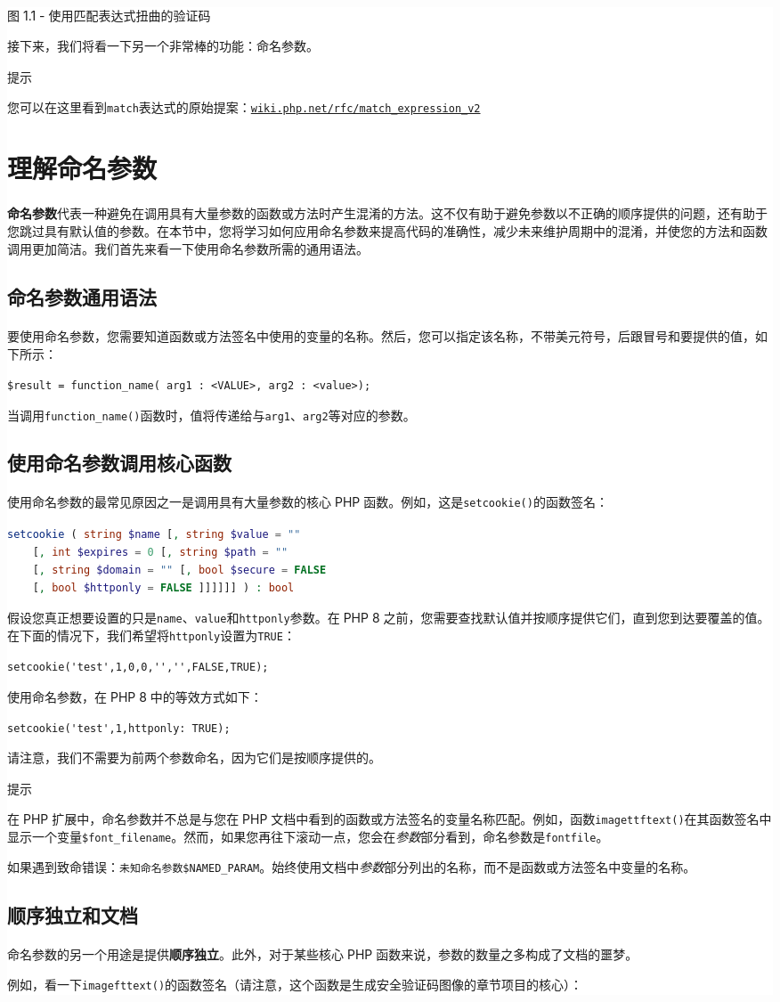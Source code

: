 图 1.1 - 使用匹配表达式扭曲的验证码

接下来，我们将看一下另一个非常棒的功能：命名参数。

提示

您可以在这里看到`match`表达式的原始提案：[`wiki.php.net/rfc/match_expression_v2`](https://wiki.php.net/rfc/match_expression_v2)

# 理解命名参数

**命名参数**代表一种避免在调用具有大量参数的函数或方法时产生混淆的方法。这不仅有助于避免参数以不正确的顺序提供的问题，还有助于您跳过具有默认值的参数。在本节中，您将学习如何应用命名参数来提高代码的准确性，减少未来维护周期中的混淆，并使您的方法和函数调用更加简洁。我们首先来看一下使用命名参数所需的通用语法。

## 命名参数通用语法

要使用命名参数，您需要知道函数或方法签名中使用的变量的名称。然后，您可以指定该名称，不带美元符号，后跟冒号和要提供的值，如下所示：

`$result = function_name( arg1 : <VALUE>, arg2 : <value>);`

当调用`function_name()`函数时，值将传递给与`arg1`、`arg2`等对应的参数。

## 使用命名参数调用核心函数

使用命名参数的最常见原因之一是调用具有大量参数的核心 PHP 函数。例如，这是`setcookie()`的函数签名：

```php
setcookie ( string $name [, string $value = "" 
    [, int $expires = 0 [, string $path = "" 
    [, string $domain = "" [, bool $secure = FALSE 
    [, bool $httponly = FALSE ]]]]]] ) : bool
```

假设您真正想要设置的只是`name`、`value`和`httponly`参数。在 PHP 8 之前，您需要查找默认值并按顺序提供它们，直到您到达要覆盖的值。在下面的情况下，我们希望将`httponly`设置为`TRUE`：

`setcookie('test',1,0,0,'','',FALSE,TRUE);`

使用命名参数，在 PHP 8 中的等效方式如下：

`setcookie('test',1,httponly: TRUE);`

请注意，我们不需要为前两个参数命名，因为它们是按顺序提供的。

提示

在 PHP 扩展中，命名参数并不总是与您在 PHP 文档中看到的函数或方法签名的变量名称匹配。例如，函数`imagettftext()`在其函数签名中显示一个变量`$font_filename`。然而，如果您再往下滚动一点，您会在*参数*部分看到，命名参数是`fontfile`。

如果遇到致命错误：`未知命名参数$NAMED_PARAM`。始终使用文档中*参数*部分列出的名称，而不是函数或方法签名中变量的名称。

## 顺序独立和文档

命名参数的另一个用途是提供**顺序独立**。此外，对于某些核心 PHP 函数来说，参数的数量之多构成了文档的噩梦。

例如，看一下`imagefttext()`的函数签名（请注意，这个函数是生成安全验证码图像的章节项目的核心）：
